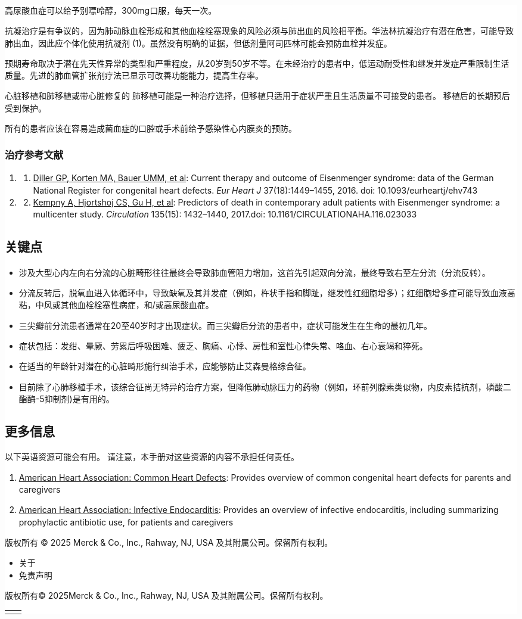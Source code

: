 高尿酸血症可以给予别嘌呤醇，300mg口服，每天一次。

抗凝治疗是有争议的，因为肺动脉血栓形成和其他血栓栓塞现象的风险必须与肺出血的风险相平衡。华法林抗凝治疗有潜在危害，可能导致肺出血，因此应个体化使用抗凝剂 (1)。虽然没有明确的证据，但低剂量阿司匹林可能会预防血栓并发症。

预期寿命取决于潜在先天性异常的类型和严重程度，从20岁到50岁不等。在未经治疗的患者中，低运动耐受性和继发并发症严重限制生活质量。先进的肺血管扩张剂疗法已显示可改善功能能力，提高生存率。

心脏移植和肺移植或带心脏修复的 肺移植可能是一种治疗选择，但移植只适用于症状严重且生活质量不可接受的患者。 移植后的长期预后受到保护。

所有的患者应该在容易造成菌血症的口腔或手术前给予感染性心内膜炎的预防。

### 治疗参考文献

1. 1. [Diller GP, Korten MA, Bauer UMM, et al](https://pubmed.ncbi.nlm.nih.gov/26843280/): Current therapy and outcome of Eisenmenger syndrome: data of the German National Register for congenital heart defects. _Eur Heart J_ 37(18):1449–1455, 2016. doi: 10.1093/eurheartj/ehv743

2. 2. [Kempny A, Hjortshoj CS, Gu H, et al](https://pubmed.ncbi.nlm.nih.gov/27979875/): Predictors of death in contemporary adult patients with Eisenmenger syndrome: a multicenter study. _Circulation_ 135(15): 1432–1440, 2017.doi: 10.1161/CIRCULATIONAHA.116.023033


## 关键点

- 涉及大型心内左向右分流的心脏畸形往往最终会导致肺血管阻力增加，这首先引起双向分流，最终导致右至左分流（分流反转）。

- 分流反转后，脱氧血进入体循环中，导致缺氧及其并发症（例如，杵状手指和脚趾，继发性红细胞增多）；红细胞增多症可能导致血液高粘，中风或其他血栓栓塞性病症，和/或高尿酸血症。

- 三尖瓣前分流患者通常在20至40岁时才出现症状。而三尖瓣后分流的患者中，症状可能发生在生命的最初几年。

- 症状包括：发绀、晕厥、劳累后呼吸困难、疲乏、胸痛、心悸、房性和室性心律失常、咯血、右心衰竭和猝死。

- 在适当的年龄针对潜在的心脏畸形施行纠治手术，应能够防止艾森曼格综合征。

- 目前除了心肺移植手术，该综合征尚无特异的治疗方案，但降低肺动脉压力的药物（例如，环前列腺素类似物，内皮素拮抗剂，磷酸二酯酶-5抑制剂)是有用的。


## 更多信息

以下英语资源可能会有用。 请注意，本手册对这些资源的内容不承担任何责任。

1. [American Heart Association: Common Heart Defects](https://www.heart.org/en/health-topics/congenital-heart-defects/about-congenital-heart-defects/common-types-of-heart-defects): Provides overview of common congenital heart defects for parents and caregivers

2. [American Heart Association: Infective Endocarditis](https://www.heart.org/en/health-topics/infective-endocarditis): Provides an overview of infective endocarditis, including summarizing prophylactic antibiotic use, for patients and caregivers




版权所有 © 2025
Merck & Co., Inc., Rahway, NJ, USA 及其附属公司。保留所有权利。

- 关于
- 免责声明

版权所有© 2025Merck & Co., Inc., Rahway, NJ, USA 及其附属公司。保留所有权利。

|     |     |
| --- | --- |
|  |  |